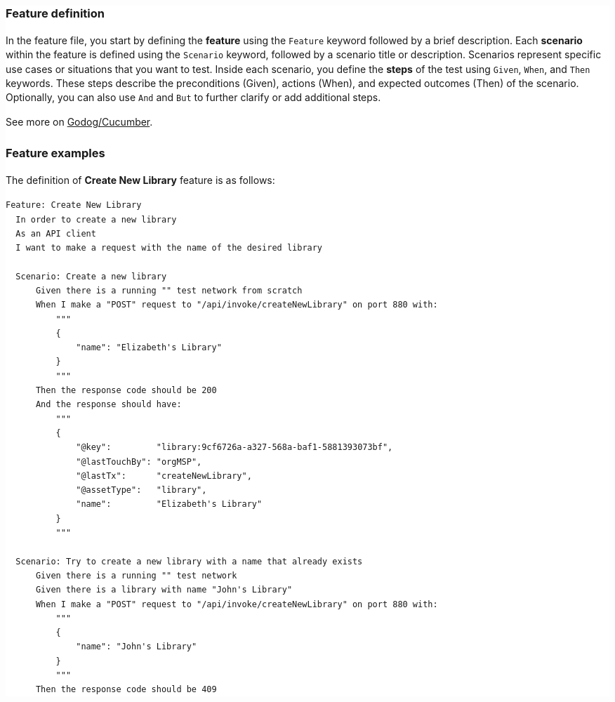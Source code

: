 ### Feature definition

In the feature file, you start by defining the  **feature**  using the  `Feature`  keyword followed by a brief description. Each  **scenario**  within the feature is defined using the  `Scenario`  keyword, followed by a scenario title or description. Scenarios represent specific use cases or situations that you want to test. Inside each scenario, you define the  **steps**  of the test using  `Given`,  `When`, and  `Then`  keywords. These steps describe the preconditions (Given), actions (When), and expected outcomes (Then) of the scenario. Optionally, you can also use  `And`  and  `But`  to further clarify or add additional steps.

See more on  [Godog/Cucumber](https://github.com/cucumber/godog).

### Feature examples

The definition of **Create New Library** feature is as follows:

```gherkin
Feature: Create New Library
  In order to create a new library
  As an API client
  I want to make a request with the name of the desired library

  Scenario: Create a new library
      Given there is a running "" test network from scratch
      When I make a "POST" request to "/api/invoke/createNewLibrary" on port 880 with:
          """
          {
              "name": "Elizabeth's Library"
          }
          """
      Then the response code should be 200
      And the response should have:
          """
          {
              "@key":         "library:9cf6726a-a327-568a-baf1-5881393073bf",
              "@lastTouchBy": "orgMSP",
              "@lastTx":      "createNewLibrary",
              "@assetType":   "library",
              "name":         "Elizabeth's Library"
          }
          """

  Scenario: Try to create a new library with a name that already exists
      Given there is a running "" test network
      Given there is a library with name "John's Library"
      When I make a "POST" request to "/api/invoke/createNewLibrary" on port 880 with:
          """
          {
              "name": "John's Library"
          }
          """
      Then the response code should be 409

```
